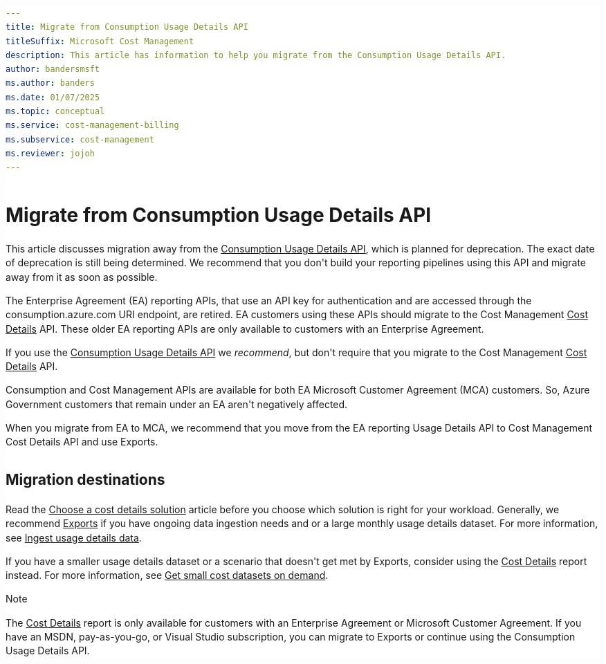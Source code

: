```yaml
---
title: Migrate from Consumption Usage Details API
titleSuffix: Microsoft Cost Management
description: This article has information to help you migrate from the Consumption Usage Details API.
author: bandersmsft
ms.author: banders
ms.date: 01/07/2025
ms.topic: conceptual
ms.service: cost-management-billing
ms.subservice: cost-management
ms.reviewer: jojoh
---
```


# Migrate from Consumption Usage Details API

This article discusses migration away from the [Consumption Usage Details API](/rest/api/consumption/usage-details/list), which is planned for deprecation. The exact date of deprecation is still being determined. We recommend that you don't build your reporting pipelines using this API and migrate away from it as soon as possible.

The Enterprise Agreement (EA) reporting APIs, that use an API key for authentication and are accessed through the consumption.azure.com URI endpoint, are retired. EA customers using these APIs should migrate to the Cost Management [Cost Details](/rest/api/cost-management/generate-cost-details-report) API. These older EA reporting APIs are only available to customers with an Enterprise Agreement.

If you use the [Consumption Usage Details API](/rest/api/consumption/usage-details/list) we *recommend*, but don't require that you migrate to the Cost Management [Cost Details](/rest/api/cost-management/generate-cost-details-report) API.

Consumption and Cost Management APIs are available for both EA Microsoft Customer Agreement (MCA) customers. So, Azure Government customers that remain under an EA aren't negatively affected.

When you migrate from EA to MCA, we recommend that you move from the EA reporting Usage Details API to Cost Management Cost Details API and use Exports.

## Migration destinations

Read the [Choose a cost details solution](usage-details-best-practices.md) article before you choose which solution is right for your workload. Generally, we recommend [Exports](../costs/tutorial-export-acm-data.md) if you have ongoing data ingestion needs and or a large monthly usage details dataset. For more information, see [Ingest usage details data](automation-ingest-usage-details-overview.md).

If you have a smaller usage details dataset or a scenario that doesn't get met by Exports, consider using the [Cost Details](/rest/api/cost-management/generate-cost-details-report) report instead. For more information, see [Get small cost datasets on demand](get-small-usage-datasets-on-demand.md).

> [!NOTE]
> The [Cost Details](/rest/api/cost-management/generate-cost-details-report) report is only available for customers with an Enterprise Agreement or Microsoft Customer Agreement. If you have an MSDN, pay-as-you-go, or Visual Studio subscription, you can migrate to Exports or continue using the Consumption Usage Details API.
